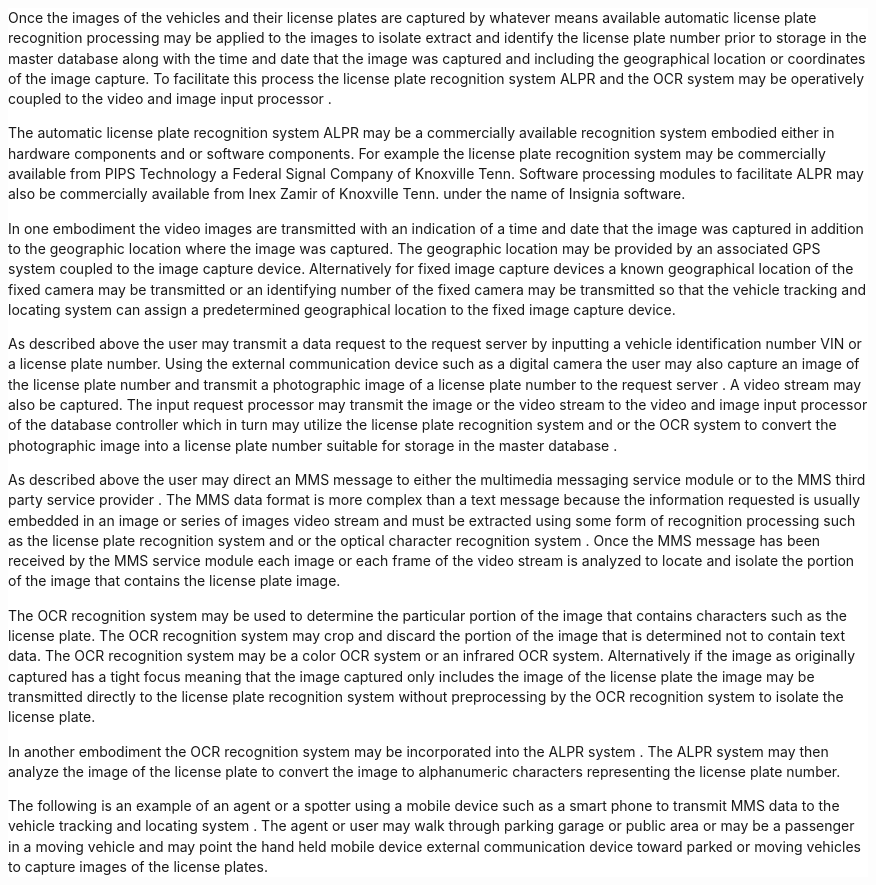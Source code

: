 Once the images of the vehicles and their license plates are captured by whatever means available automatic license plate recognition processing may be applied to the images to isolate extract and identify the license plate number prior to storage in the master database along with the time and date that the image was captured and including the geographical location or coordinates of the image capture. To facilitate this process the license plate recognition system ALPR and the OCR system may be operatively coupled to the video and image input processor .

The automatic license plate recognition system ALPR may be a commercially available recognition system embodied either in hardware components and or software components. For example the license plate recognition system may be commercially available from PIPS Technology a Federal Signal Company of Knoxville Tenn. Software processing modules to facilitate ALPR may also be commercially available from Inex Zamir of Knoxville Tenn. under the name of Insignia software.

In one embodiment the video images are transmitted with an indication of a time and date that the image was captured in addition to the geographic location where the image was captured. The geographic location may be provided by an associated GPS system coupled to the image capture device. Alternatively for fixed image capture devices a known geographical location of the fixed camera may be transmitted or an identifying number of the fixed camera may be transmitted so that the vehicle tracking and locating system can assign a predetermined geographical location to the fixed image capture device.

As described above the user may transmit a data request to the request server by inputting a vehicle identification number VIN or a license plate number. Using the external communication device such as a digital camera the user may also capture an image of the license plate number and transmit a photographic image of a license plate number to the request server . A video stream may also be captured. The input request processor may transmit the image or the video stream to the video and image input processor of the database controller which in turn may utilize the license plate recognition system and or the OCR system to convert the photographic image into a license plate number suitable for storage in the master database .

As described above the user may direct an MMS message to either the multimedia messaging service module or to the MMS third party service provider . The MMS data format is more complex than a text message because the information requested is usually embedded in an image or series of images video stream and must be extracted using some form of recognition processing such as the license plate recognition system and or the optical character recognition system . Once the MMS message has been received by the MMS service module each image or each frame of the video stream is analyzed to locate and isolate the portion of the image that contains the license plate image.

The OCR recognition system may be used to determine the particular portion of the image that contains characters such as the license plate. The OCR recognition system may crop and discard the portion of the image that is determined not to contain text data. The OCR recognition system may be a color OCR system or an infrared OCR system. Alternatively if the image as originally captured has a tight focus meaning that the image captured only includes the image of the license plate the image may be transmitted directly to the license plate recognition system without preprocessing by the OCR recognition system to isolate the license plate.

In another embodiment the OCR recognition system may be incorporated into the ALPR system . The ALPR system may then analyze the image of the license plate to convert the image to alphanumeric characters representing the license plate number.

The following is an example of an agent or a spotter using a mobile device such as a smart phone to transmit MMS data to the vehicle tracking and locating system . The agent or user may walk through parking garage or public area or may be a passenger in a moving vehicle and may point the hand held mobile device external communication device toward parked or moving vehicles to capture images of the license plates.
